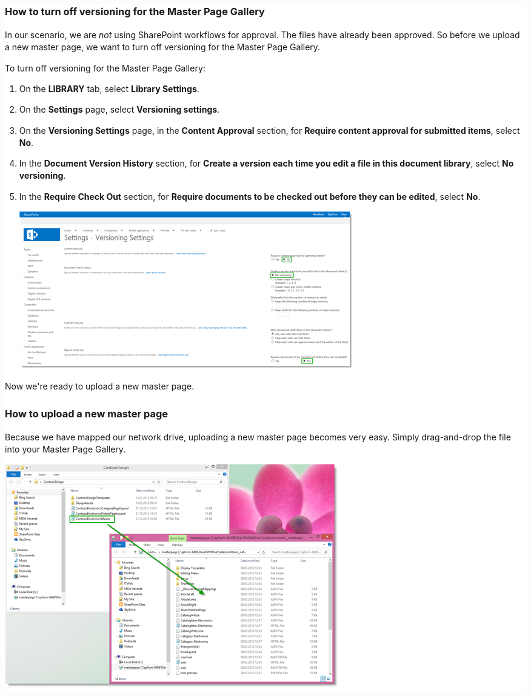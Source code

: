 ### How to turn off versioning for the Master Page Gallery
<a name="BKMK_HowToTurnOffVersioningForTheMasterPageGallery"> </a>

In our scenario, we are  *not*  using SharePoint workflows for approval. The files have already been approved. So before we upload a new master page, we want to turn off versioning for the Master Page Gallery. 
  
To turn off versioning for the Master Page Gallery:
  
1. On the **LIBRARY** tab, select **Library Settings**. 
    
2. On the **Settings** page, select **Versioning settings**. 
    
3. On the **Versioning Settings** page, in the **Content Approval** section, for **Require content approval for submitted items**, select **No**. 
    
4. In the **Document Version History** section, for **Create a version each time you edit a file in this document library**, select **No versioning**. 
    
5. In the **Require Check Out** section, for **Require documents to be checked out before they can be edited**, select **No**. 
    
     ![Versioning](../media/OTCSP_Versioning.png)
  
Now we're ready to upload a new master page.
    
### How to upload a new master page
<a name="BKMK_HowToUploadANewMasterPage"> </a>

Because we have mapped our network drive, uploading a new master page becomes very easy. Simply drag-and-drop the file into your Master Page Gallery.
  
![Drag and Drop](../media/OTCSP_DragAndDrop.png)
  